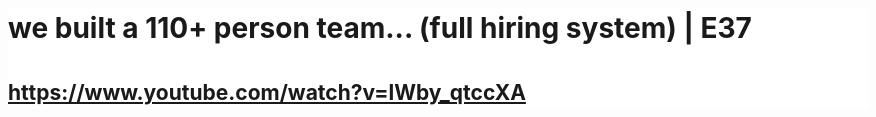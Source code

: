 # we built a 110+ person team... (full hiring system) | E37
## https://www.youtube.com/watch?v=lWby_qtccXA
